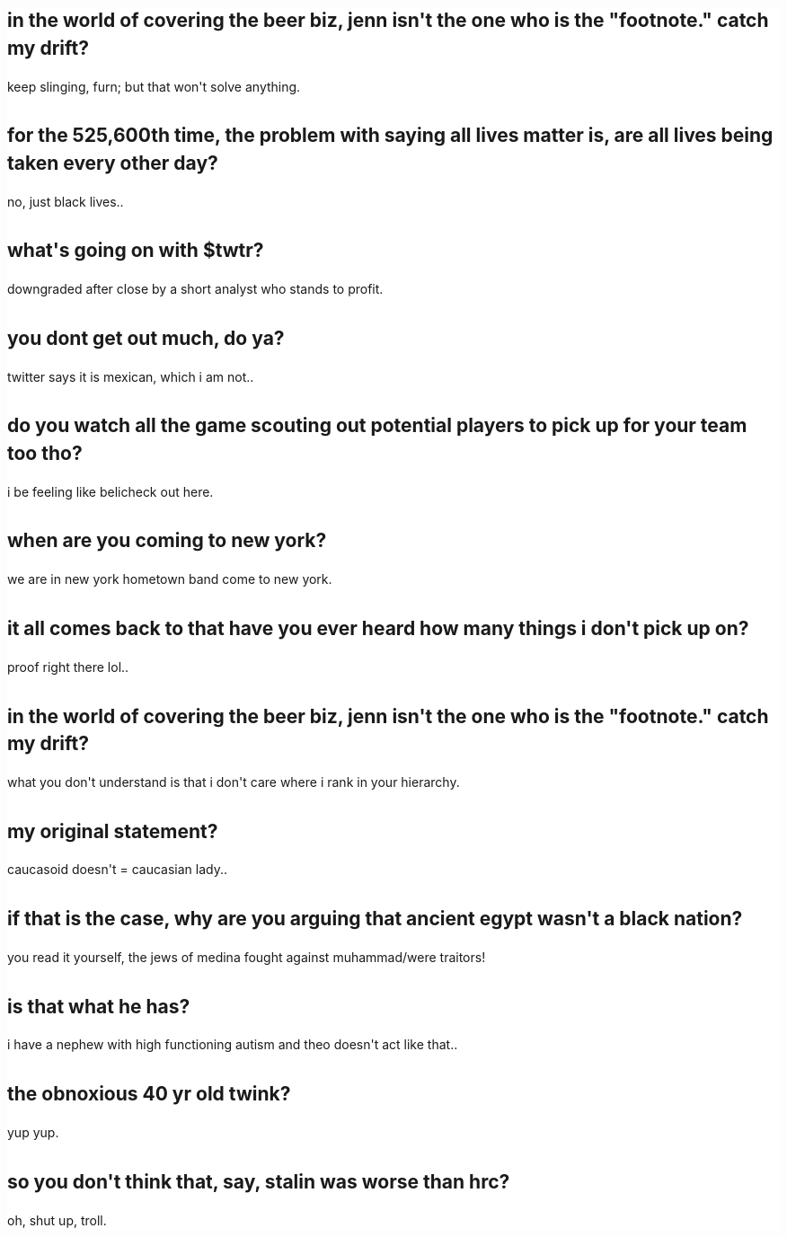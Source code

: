 ## in the world of covering the beer biz, jenn isn't the one who is the "footnote." catch my drift?
keep slinging, furn; but that won't solve anything.

## for the 525,600th time, the problem with saying all lives matter is, are all lives being taken every other day?
no, just black lives..

## what's going on with $twtr?
downgraded after close by a short analyst who stands to profit.

## you dont get out much, do ya?
twitter says it is mexican, which i am not..

## do you watch all the game scouting out potential players to pick up for your team too tho?
i be feeling like belicheck out here.

## when are you coming to new york?
we are in new york hometown band come to new york.

## it all comes back to that have you ever heard how many things i don't pick up on?
proof right there lol..

## in the world of covering the beer biz, jenn isn't the one who is the "footnote." catch my drift?
what you don't understand is that i don't care where i rank in your hierarchy.

## my original statement?
caucasoid doesn't = caucasian lady..

## if that is the case, why are you arguing that ancient egypt wasn't a black nation?
you read it yourself, the jews of medina fought against muhammad/were traitors!

## is that what he has?
i have a nephew with high functioning autism and theo doesn't act like that..

## the obnoxious 40 yr old twink?
yup yup.

## so you don't think that, say, stalin was worse than hrc?
oh, shut up, troll.
